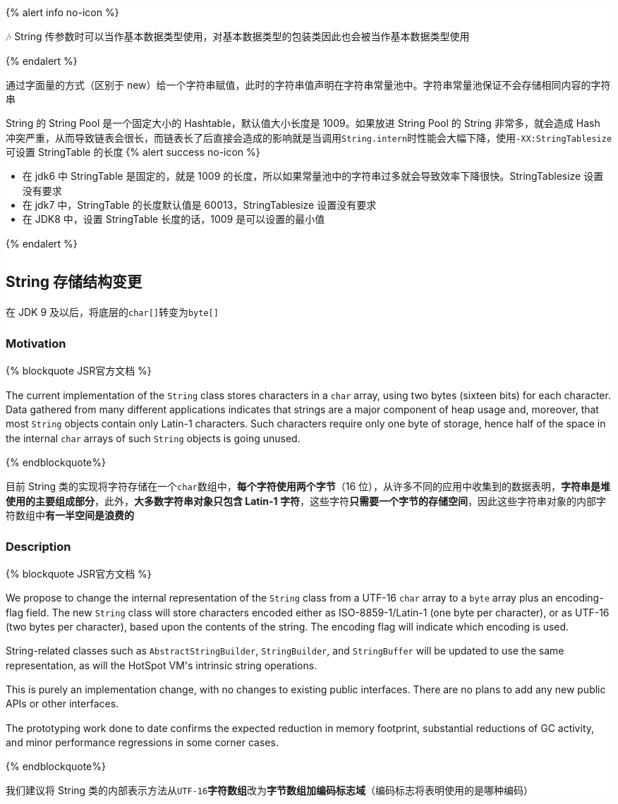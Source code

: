 {% alert info no-icon %}

:notes: String 传参数时可以当作基本数据类型使用，对基本数据类型的包装类因此也会被当作基本数据类型使用

{% endalert %}

通过字面量的方式（区别于 new）给一个字符串赋值，此时的字符串值声明在字符串常量池中。字符串常量池保证不会存储相同内容的字符串

String 的 String Pool 是一个固定大小的 Hashtable，默认值大小长度是 1009。如果放进 String Pool 的 String 非常多，就会造成 Hash 冲突严重，从而导致链表会很长，而链表长了后直接会造成的影响就是当调用`String.intern`时性能会大幅下降，使用`-XX:StringTablesize`可设置 StringTable 的长度
{% alert success no-icon %}

- 在 jdk6 中 StringTable 是固定的，就是 1009 的长度，所以如果常量池中的字符串过多就会导致效率下降很快。StringTablesize 设置没有要求
- 在 jdk7 中，StringTable 的长度默认值是 60013，StringTablesize 设置没有要求
- 在 JDK8 中，设置 StringTable 长度的话，1009 是可以设置的最小值

{% endalert %}

## String 存储结构变更

在 JDK 9 及以后，将底层的`char[]`转变为`byte[]`

### Motivation

{% blockquote JSR官方文档  %}

The current implementation of the `String` class stores characters in a `char` array, using two bytes (sixteen bits) for each character. Data gathered from many different applications indicates that strings are a major component of heap usage and, moreover, that most `String` objects contain only Latin-1 characters. Such characters require only one byte of storage, hence half of the space in the internal `char` arrays of such `String` objects is going unused.

{% endblockquote%}

目前 String 类的实现将字符存储在一个`char`数组中，**每个字符使用两个字节**（16 位），从许多不同的应用中收集到的数据表明，**字符串是堆使用的主要组成部分**，此外，**大多数字符串对象只包含 Latin-1 字符**，这些字符**只需要一个字节的存储空间**，因此这些字符串对象的内部字符数组中**有一半空间是浪费的**

### Description

{% blockquote  JSR官方文档 %}

We propose to change the internal representation of the `String` class from a UTF-16 `char` array to a `byte` array plus an encoding-flag field. The new `String` class will store characters encoded either as ISO-8859-1/Latin-1 (one byte per character), or as UTF-16 (two bytes per character), based upon the contents of the string. The encoding flag will indicate which encoding is used.

String-related classes such as `AbstractStringBuilder`, `StringBuilder`, and `StringBuffer` will be updated to use the same representation, as will the HotSpot VM's intrinsic string operations.

This is purely an implementation change, with no changes to existing public interfaces. There are no plans to add any new public APIs or other interfaces.

The prototyping work done to date confirms the expected reduction in memory footprint, substantial reductions of GC activity, and minor performance regressions in some corner cases.

{% endblockquote%}

我们建议将 String 类的内部表示方法从`UTF-16`**字符数组**改为**字节数组加编码标志域**（编码标志将表明使用的是哪种编码）
